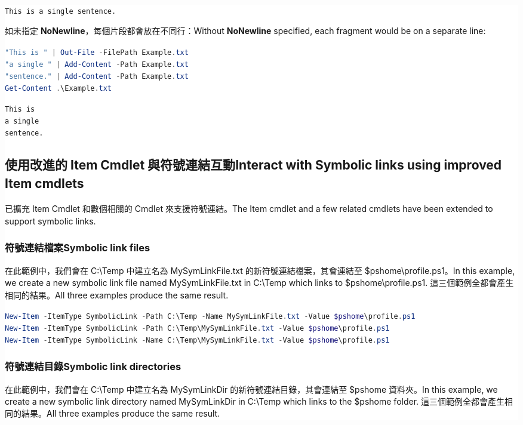 ```Output
This is a single sentence.
```

<span data-ttu-id="ebe4e-163">如未指定 **NoNewline**，每個片段都會放在不同行：</span><span class="sxs-lookup"><span data-stu-id="ebe4e-163">Without **NoNewline** specified, each fragment would be on a separate line:</span></span>

```powershell
"This is " | Out-File -FilePath Example.txt
"a single " | Add-Content -Path Example.txt
"sentence." | Add-Content -Path Example.txt
Get-Content .\Example.txt
```

```Output
This is
a single
sentence.
```

## <a name="interact-with-symbolic-links-using-improved-item-cmdlets"></a><span data-ttu-id="ebe4e-164">使用改進的 Item Cmdlet 與符號連結互動</span><span class="sxs-lookup"><span data-stu-id="ebe4e-164">Interact with Symbolic links using improved Item cmdlets</span></span>

<span data-ttu-id="ebe4e-165">已擴充 Item Cmdlet 和數個相關的 Cmdlet 來支援符號連結。</span><span class="sxs-lookup"><span data-stu-id="ebe4e-165">The Item cmdlet and a few related cmdlets have been extended to support symbolic links.</span></span>

### <a name="symbolic-link-files"></a><span data-ttu-id="ebe4e-166">符號連結檔案</span><span class="sxs-lookup"><span data-stu-id="ebe4e-166">Symbolic link files</span></span>

<span data-ttu-id="ebe4e-167">在此範例中，我們會在 C:\Temp 中建立名為 MySymLinkFile.txt 的新符號連結檔案，其會連結至 $pshome\profile.ps1。</span><span class="sxs-lookup"><span data-stu-id="ebe4e-167">In this example, we create a new symbolic link file named MySymLinkFile.txt in C:\Temp which links to $pshome\profile.ps1.</span></span> <span data-ttu-id="ebe4e-168">這三個範例全都會產生相同的結果。</span><span class="sxs-lookup"><span data-stu-id="ebe4e-168">All three examples produce the same result.</span></span>

```powershell
New-Item -ItemType SymbolicLink -Path C:\Temp -Name MySymLinkFile.txt -Value $pshome\profile.ps1
New-Item -ItemType SymbolicLink -Path C:\Temp\MySymLinkFile.txt -Value $pshome\profile.ps1
New-Item -ItemType SymbolicLink -Name C:\Temp\MySymLinkFile.txt -Value $pshome\profile.ps1
```

### <a name="symbolic-link-directories"></a><span data-ttu-id="ebe4e-169">符號連結目錄</span><span class="sxs-lookup"><span data-stu-id="ebe4e-169">Symbolic link directories</span></span>

<span data-ttu-id="ebe4e-170">在此範例中，我們會在 C:\Temp 中建立名為 MySymLinkDir 的新符號連結目錄，其會連結至 $pshome 資料夾。</span><span class="sxs-lookup"><span data-stu-id="ebe4e-170">In this example, we create a new symbolic link directory named MySymLinkDir in C:\Temp which links to the $pshome folder.</span></span> <span data-ttu-id="ebe4e-171">這三個範例全都會產生相同的結果。</span><span class="sxs-lookup"><span data-stu-id="ebe4e-171">All three examples produce the same result.</span></span>
